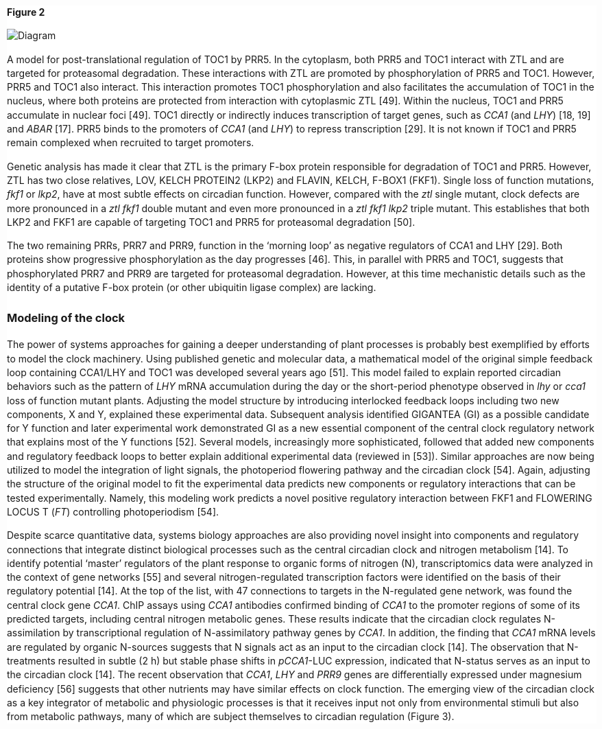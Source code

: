 
**Figure 2**

![Diagram](attachment:diagram.png)

A model for post-translational regulation of TOC1 by PRR5. In the cytoplasm, both PRR5 and TOC1 interact with ZTL and are targeted for proteasomal degradation. These interactions with ZTL are promoted by phosphorylation of PRR5 and TOC1. However, PRR5 and TOC1 also interact. This interaction promotes TOC1 phosphorylation and also facilitates the accumulation of TOC1 in the nucleus, where both proteins are protected from interaction with cytoplasmic ZTL [49]. Within the nucleus, TOC1 and PRR5 accumulate in nuclear foci [49]. TOC1 directly or indirectly induces transcription of target genes, such as *CCA1* (and *LHY*) [18, 19] and *ABAR* [17]. PRR5 binds to the promoters of *CCA1* (and *LHY*) to repress transcription [29]. It is not known if TOC1 and PRR5 remain complexed when recruited to target promoters.

Genetic analysis has made it clear that ZTL is the primary F-box protein responsible for degradation of TOC1 and PRR5. However, ZTL has two close relatives, LOV, KELCH PROTEIN2 (LKP2) and FLAVIN, KELCH, F-BOX1 (FKF1). Single loss of function mutations, *fkf1* or *lkp2*, have at most subtle effects on circadian function. However, compared with the *ztl* single mutant, clock defects are more pronounced in a *ztl fkf1* double mutant and even more pronounced in a *ztl fkf1 lkp2* triple mutant. This establishes that both LKP2 and FKF1 are capable of targeting TOC1 and PRR5 for proteasomal degradation [50].

The two remaining PRRs, PRR7 and PRR9, function in the ‘morning loop’ as negative regulators of CCA1 and LHY [29]. Both proteins show progressive phosphorylation as the day progresses [46]. This, in parallel with PRR5 and TOC1, suggests that phosphorylated PRR7 and PRR9 are targeted for proteasomal degradation. However, at this time mechanistic details such as the identity of a putative F-box protein (or other ubiquitin ligase complex) are lacking.

### Modeling of the clock

The power of systems approaches for gaining a deeper understanding of plant processes is probably best exemplified by efforts to model the clock machinery. Using published genetic and molecular data, a mathematical model of the original simple feedback loop containing CCA1/LHY and TOC1 was developed several years ago [51]. This model failed to explain reported circadian behaviors such as the pattern of *LHY* mRNA accumulation during the day or the short-period phenotype observed in *lhy* or *cca1* loss of function mutant plants. Adjusting the model structure by introducing interlocked feedback loops including two new components, X and Y, explained these experimental data. Subsequent analysis identified GIGANTEA (GI) as a possible candidate for Y function and later experimental work demonstrated GI as a new essential component of the central clock regulatory network that explains most of the Y functions [52]. Several models, increasingly more sophisticated, followed that added new components and regulatory feedback loops to better explain additional experimental data (reviewed in [53]). Similar approaches are now being utilized to model the integration of light signals, the photoperiod flowering pathway and the circadian clock [54]. Again, adjusting the structure of the original model to fit the experimental data predicts new components or regulatory interactions that can be tested experimentally. Namely, this modeling work predicts a novel positive regulatory interaction between FKF1 and FLOWERING LOCUS T (*FT*) controlling photoperiodism [54].

Despite scarce quantitative data, systems biology approaches are also providing novel insight into components and regulatory connections that integrate distinct biological processes such as the central circadian clock and nitrogen metabolism [14]. To identify potential ‘master’ regulators of the plant response to organic forms of nitrogen (N), transcriptomics data were analyzed in the context of gene networks [55] and several nitrogen-regulated transcription factors were identified on the basis of their regulatory potential [14]. At the top of the list, with 47 connections to targets in the N-regulated gene network, was found the central clock gene *CCA1*. ChIP assays using *CCA1* antibodies confirmed binding of *CCA1* to the promoter regions of some of its predicted targets, including central nitrogen metabolic genes. These results indicate that the circadian clock regulates N-assimilation by transcriptional regulation of N-assimilatory pathway genes by *CCA1*. In addition, the finding that *CCA1* mRNA levels are regulated by organic N-sources suggests that N signals act as an input to the circadian clock [14]. The observation that N-treatments resulted in subtle (2 h) but stable phase shifts in *pCCA1*-LUC expression, indicated that N-status serves as an input to the circadian clock [14]. The recent observation that *CCA1*, *LHY* and *PRR9* genes are differentially expressed under magnesium deficiency [56] suggests that other nutrients may have similar effects on clock function. The emerging view of the circadian clock as a key integrator of metabolic and physiologic processes is that it receives input not only from environmental stimuli but also from metabolic pathways, many of which are subject themselves to circadian regulation (Figure 3).